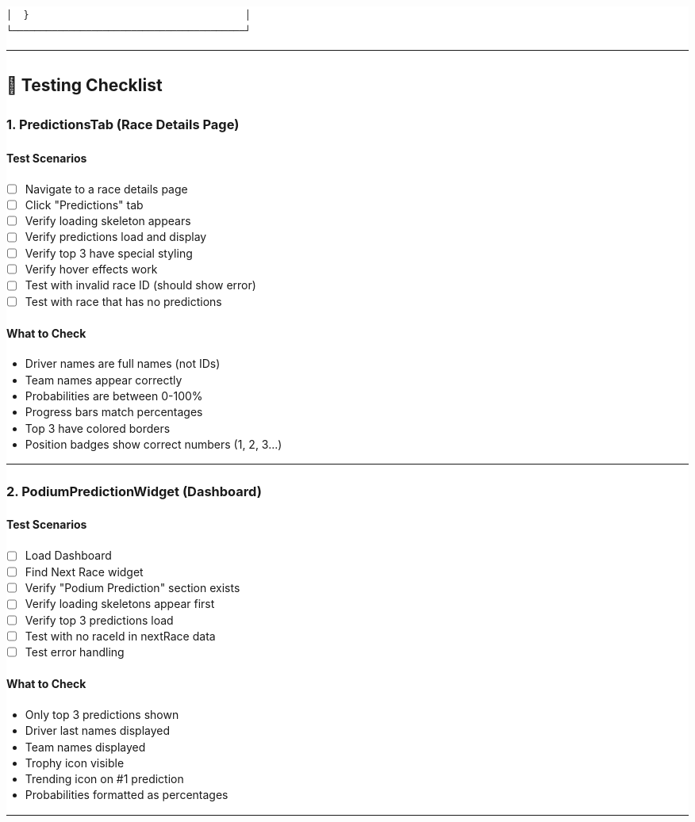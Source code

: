 ```
│  }                                      │
└─────────────────────────────────────────┘
```

---

## 🧪 Testing Checklist

### 1. PredictionsTab (Race Details Page)

#### Test Scenarios
- [ ] Navigate to a race details page
- [ ] Click "Predictions" tab
- [ ] Verify loading skeleton appears
- [ ] Verify predictions load and display
- [ ] Verify top 3 have special styling
- [ ] Verify hover effects work
- [ ] Test with invalid race ID (should show error)
- [ ] Test with race that has no predictions

#### What to Check
- Driver names are full names (not IDs)
- Team names appear correctly
- Probabilities are between 0-100%
- Progress bars match percentages
- Top 3 have colored borders
- Position badges show correct numbers (1, 2, 3...)

---

### 2. PodiumPredictionWidget (Dashboard)

#### Test Scenarios
- [ ] Load Dashboard
- [ ] Find Next Race widget
- [ ] Verify "Podium Prediction" section exists
- [ ] Verify loading skeletons appear first
- [ ] Verify top 3 predictions load
- [ ] Test with no raceId in nextRace data
- [ ] Test error handling

#### What to Check
- Only top 3 predictions shown
- Driver last names displayed
- Team names displayed
- Trophy icon visible
- Trending icon on #1 prediction
- Probabilities formatted as percentages

---
